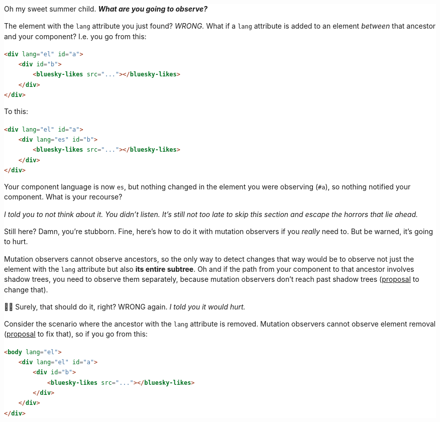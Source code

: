 Oh my sweet summer child. _**What are you going to observe?**_

The element with the `lang` attribute you just found?
_WRONG._
What if a `lang` attribute is added to an element _between_ that ancestor and your component?
I.e. you go from this:

```html
<div lang="el" id="a">
	<div id="b">
		<bluesky-likes src="..."></bluesky-likes>
	</div>
</div>
```

To this:

```html
<div lang="el" id="a">
	<div lang="es" id="b">
		<bluesky-likes src="..."></bluesky-likes>
	</div>
</div>
```

Your component language is now `es`, but nothing changed in the element you were observing (`#a`), so nothing notified your component.
What is your recourse?

_I told you to not think about it. You didn’t listen. It’s still not too late to skip this section and escape the horrors that lie ahead._

Still here? Damn, you’re stubborn.
Fine, here’s how to do it with mutation observers if you _really_ need to. But be warned, it’s going to hurt.

Mutation observers cannot observe ancestors, so the only way to detect changes that way would be to observe not just the element with the `lang` attribute
but also **its entire subtree**.
Oh and if the path from your component to that ancestor involves shadow trees, you need to observe them separately,
because mutation observers don’t reach past shadow trees ([proposal](https://github.com/whatwg/dom/issues/1287) to change that).

😮‍💨
Surely, that should do it, right?
WRONG again.
_I told you it would hurt._

Consider the scenario where the ancestor with the `lang` attribute is removed.
Mutation observers cannot observe element removal ([proposal](https://github.com/whatwg/dom/issues/533) to fix that),
so if you go from this:

```html
<body lang="el">
	<div lang="el" id="a">
		<div id="b">
			<bluesky-likes src="..."></bluesky-likes>
		</div>
	</div>
</div>
```
